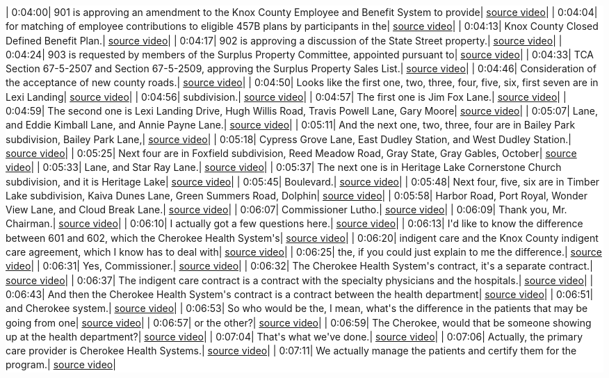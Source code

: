 | 0:04:00| 901 is approving an amendment to the Knox County Employee and Benefit System to provide| [source video](https://archive.org/details/cocom080324businesspart2?start=240)|
| 0:04:04| for matching of employee contributions to eligible 457B plans by participants in the| [source video](https://archive.org/details/cocom080324businesspart2?start=244)|
| 0:04:13| Knox County Closed Defined Benefit Plan.| [source video](https://archive.org/details/cocom080324businesspart2?start=253)|
| 0:04:17| 902 is approving a discussion of the State Street property.| [source video](https://archive.org/details/cocom080324businesspart2?start=257)|
| 0:04:24| 903 is requested by members of the Surplus Property Committee, appointed pursuant to| [source video](https://archive.org/details/cocom080324businesspart2?start=264)|
| 0:04:33| TCA Section 67-5-2507 and Section 67-5-2509, approving the Surplus Property Sales List.| [source video](https://archive.org/details/cocom080324businesspart2?start=273)|
| 0:04:46| Consideration of the acceptance of new county roads.| [source video](https://archive.org/details/cocom080324businesspart2?start=286)|
| 0:04:50| Looks like the first one, two, three, four, five, six, first seven are in Lexi Landing| [source video](https://archive.org/details/cocom080324businesspart2?start=290)|
| 0:04:56| subdivision.| [source video](https://archive.org/details/cocom080324businesspart2?start=296)|
| 0:04:57| The first one is Jim Fox Lane.| [source video](https://archive.org/details/cocom080324businesspart2?start=297)|
| 0:04:59| The second one is Lexi Landing Drive, Hugh Willis Road, Travis Powell Lane, Gary Moore| [source video](https://archive.org/details/cocom080324businesspart2?start=299)|
| 0:05:07| Lane, and Eddie Kimball Lane, and Annie Payne Lane.| [source video](https://archive.org/details/cocom080324businesspart2?start=307)|
| 0:05:11| And the next one, two, three, four are in Bailey Park subdivision, Bailey Park Lane,| [source video](https://archive.org/details/cocom080324businesspart2?start=311)|
| 0:05:18| Cypress Grove Lane, East Dudley Station, and West Dudley Station.| [source video](https://archive.org/details/cocom080324businesspart2?start=318)|
| 0:05:25| Next four are in Foxfield subdivision, Reed Meadow Road, Gray State, Gray Gables, October| [source video](https://archive.org/details/cocom080324businesspart2?start=325)|
| 0:05:33| Lane, and Star Ray Lane.| [source video](https://archive.org/details/cocom080324businesspart2?start=333)|
| 0:05:37| The next one is in Heritage Lake Cornerstone Church subdivision, and it is Heritage Lake| [source video](https://archive.org/details/cocom080324businesspart2?start=337)|
| 0:05:45| Boulevard.| [source video](https://archive.org/details/cocom080324businesspart2?start=345)|
| 0:05:48| Next four, five, six are in Timber Lake subdivision, Kaiva Dunes Lane, Green Summers Road, Dolphin| [source video](https://archive.org/details/cocom080324businesspart2?start=348)|
| 0:05:58| Harbor Road, Port Royal, Wonder View Lane, and Cloud Break Lane.| [source video](https://archive.org/details/cocom080324businesspart2?start=358)|
| 0:06:07| Commissioner Lutho.| [source video](https://archive.org/details/cocom080324businesspart2?start=367)|
| 0:06:09| Thank you, Mr. Chairman.| [source video](https://archive.org/details/cocom080324businesspart2?start=369)|
| 0:06:10| I actually got a few questions here.| [source video](https://archive.org/details/cocom080324businesspart2?start=370)|
| 0:06:13| I'd like to know the difference between 601 and 602, which the Cherokee Health System's| [source video](https://archive.org/details/cocom080324businesspart2?start=373)|
| 0:06:20| indigent care and the Knox County indigent care agreement, which I know has to deal with| [source video](https://archive.org/details/cocom080324businesspart2?start=380)|
| 0:06:25| the, if you could just explain to me the difference.| [source video](https://archive.org/details/cocom080324businesspart2?start=385)|
| 0:06:31| Yes, Commissioner.| [source video](https://archive.org/details/cocom080324businesspart2?start=391)|
| 0:06:32| The Cherokee Health System's contract, it's a separate contract.| [source video](https://archive.org/details/cocom080324businesspart2?start=392)|
| 0:06:37| The indigent care contract is a contract with the specialty physicians and the hospitals.| [source video](https://archive.org/details/cocom080324businesspart2?start=397)|
| 0:06:43| And then the Cherokee Health System's contract is a contract between the health department| [source video](https://archive.org/details/cocom080324businesspart2?start=403)|
| 0:06:51| and Cherokee system.| [source video](https://archive.org/details/cocom080324businesspart2?start=411)|
| 0:06:53| So who would be the, I mean, what's the difference in the patients that may be going from one| [source video](https://archive.org/details/cocom080324businesspart2?start=413)|
| 0:06:57| or the other?| [source video](https://archive.org/details/cocom080324businesspart2?start=417)|
| 0:06:59| The Cherokee, would that be someone showing up at the health department?| [source video](https://archive.org/details/cocom080324businesspart2?start=419)|
| 0:07:04| That's what we've done.| [source video](https://archive.org/details/cocom080324businesspart2?start=424)|
| 0:07:06| Actually, the primary care provider is Cherokee Health Systems.| [source video](https://archive.org/details/cocom080324businesspart2?start=426)|
| 0:07:11| We actually manage the patients and certify them for the program.| [source video](https://archive.org/details/cocom080324businesspart2?start=431)|